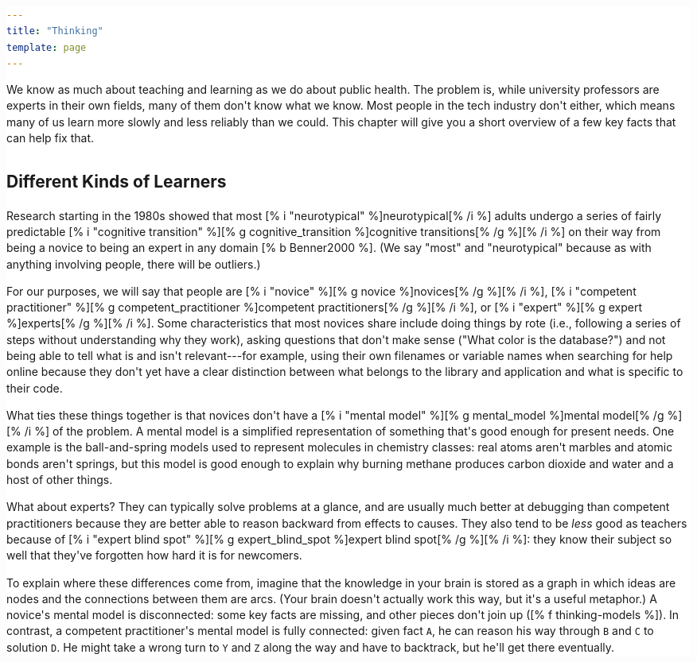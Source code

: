 ```yaml
---
title: "Thinking"
template: page
---
```


We know as much about teaching and learning as we do about public health. The
problem is, while university professors are experts in their own fields, many of
them don't know what we know.  Most people in the tech industry don't either,
which means many of us learn more slowly and less reliably than we could.  This
chapter will give you a short overview of a few key facts that can help fix
that.

## Different Kinds of Learners

Research starting in the 1980s showed that most [% i "neurotypical" %]neurotypical[% /i %] adults undergo a series of fairly
predictable [% i "cognitive transition" %][% g cognitive_transition %]cognitive transitions[% /g %][% /i %] on their way from being a novice to being an expert in any
domain [% b Benner2000 %]. (We say "most" and "neurotypical" because as
with anything involving people, there will be outliers.)

For our purposes, we will say that people are [% i "novice" %][% g novice %]novices[% /g %][% /i %], [% i "competent practitioner" %][% g competent_practitioner %]competent practitioners[% /g %][% /i %], or [% i "expert" %][% g expert %]experts[% /g %][% /i %]. Some characteristics that most novices share include
doing things by rote (i.e., following a series of steps without understanding
why they work), asking questions that don't make sense ("What color is the
database?") and not being able to tell what is and isn't relevant---for example,
using their own filenames or variable names when searching for help online
because they don't yet have a clear distinction between what belongs to the
library and application and what is specific to their code.

What ties these things together is that novices don't have a [% i "mental model" %][% g mental_model %]mental model[% /g %][% /i %] of the problem. A mental
model is a simplified representation of something that's good enough for present
needs. One example is the ball-and-spring models used to represent molecules in
chemistry classes: real atoms aren't marbles and atomic bonds aren't springs,
but this model is good enough to explain why burning methane produces carbon
dioxide and water and a host of other things.

What about experts? They can typically solve problems at a glance, and are
usually much better at debugging than competent practitioners because they are
better able to reason backward from effects to causes. They also tend to be
*less* good as teachers because of [% i "expert blind spot" %][% g expert_blind_spot %]expert blind spot[% /g %][% /i %]: they know their subject so well that they've
forgotten how hard it is for newcomers.

To explain where these differences come from, imagine that the knowledge in your
brain is stored as a graph in which ideas are nodes and the connections between
them are arcs. (Your brain doesn't actually work this way, but it's a useful
metaphor.) A novice's mental model is disconnected: some key facts are missing,
and other pieces don't join up ([% f thinking-models %]). In contrast,
a competent practitioner's mental model is fully connected: given fact `A`, he
can reason his way through `B` and `C` to solution `D`. He might take a wrong
turn to `Y` and `Z` along the way and have to backtrack, but he'll get there
eventually.
